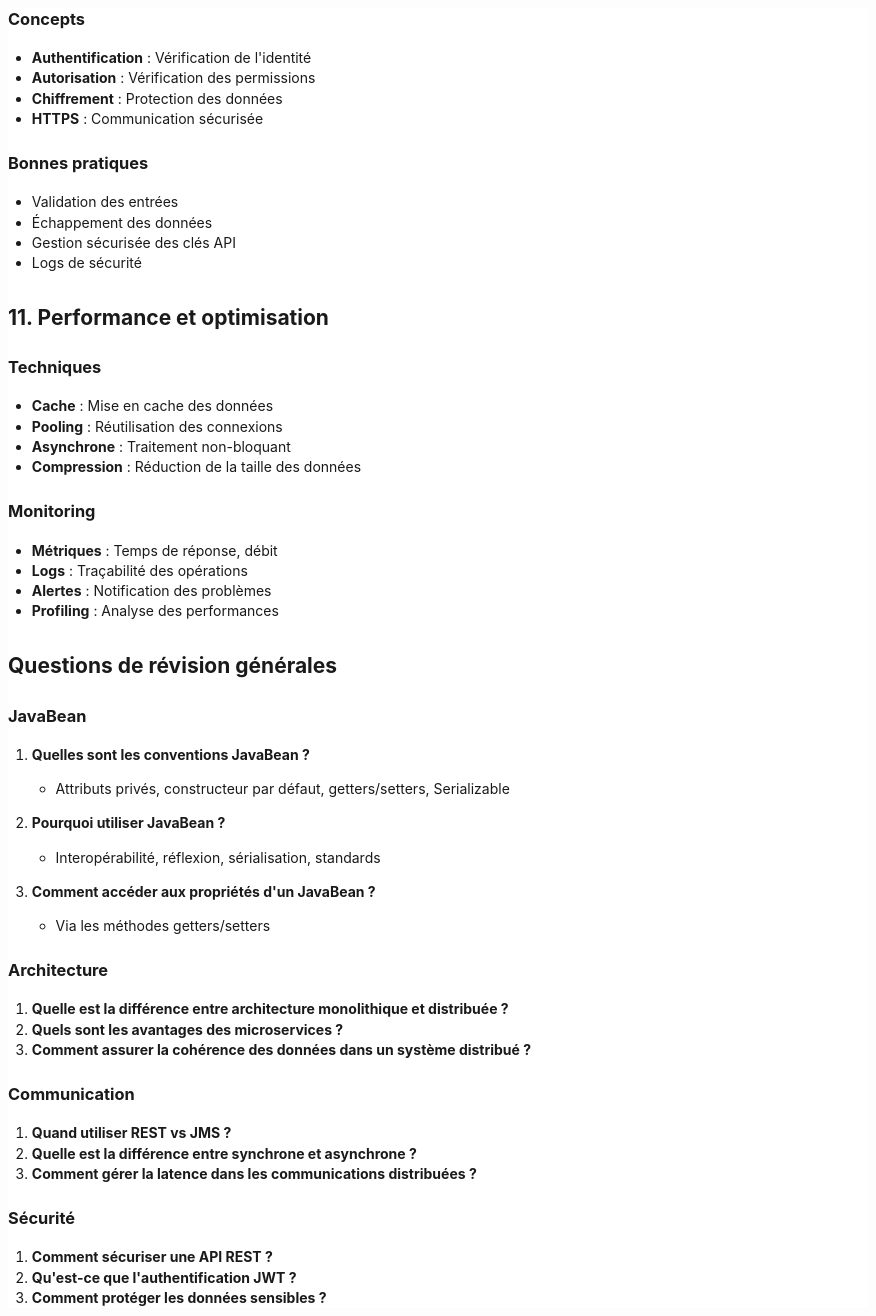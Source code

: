 ### Concepts
- **Authentification** : Vérification de l'identité
- **Autorisation** : Vérification des permissions
- **Chiffrement** : Protection des données
- **HTTPS** : Communication sécurisée

### Bonnes pratiques
- Validation des entrées
- Échappement des données
- Gestion sécurisée des clés API
- Logs de sécurité

## 11. Performance et optimisation

### Techniques
- **Cache** : Mise en cache des données
- **Pooling** : Réutilisation des connexions
- **Asynchrone** : Traitement non-bloquant
- **Compression** : Réduction de la taille des données

### Monitoring
- **Métriques** : Temps de réponse, débit
- **Logs** : Traçabilité des opérations
- **Alertes** : Notification des problèmes
- **Profiling** : Analyse des performances

## Questions de révision générales

### JavaBean
1. **Quelles sont les conventions JavaBean ?**
   - Attributs privés, constructeur par défaut, getters/setters, Serializable

2. **Pourquoi utiliser JavaBean ?**
   - Interopérabilité, réflexion, sérialisation, standards

3. **Comment accéder aux propriétés d'un JavaBean ?**
   - Via les méthodes getters/setters

### Architecture
1. **Quelle est la différence entre architecture monolithique et distribuée ?**
2. **Quels sont les avantages des microservices ?**
3. **Comment assurer la cohérence des données dans un système distribué ?**

### Communication
1. **Quand utiliser REST vs JMS ?**
2. **Quelle est la différence entre synchrone et asynchrone ?**
3. **Comment gérer la latence dans les communications distribuées ?**

### Sécurité
1. **Comment sécuriser une API REST ?**
2. **Qu'est-ce que l'authentification JWT ?**
3. **Comment protéger les données sensibles ?**
